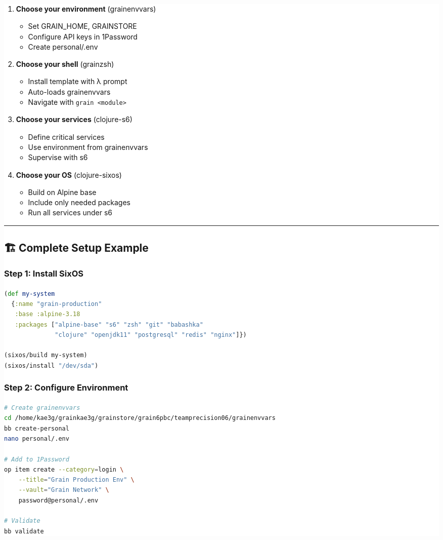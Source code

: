 1. **Choose your environment** (grainenvvars)
   - Set GRAIN_HOME, GRAINSTORE
   - Configure API keys in 1Password
   - Create personal/.env

2. **Choose your shell** (grainzsh)
   - Install template with λ prompt
   - Auto-loads grainenvvars
   - Navigate with `grain <module>`

3. **Choose your services** (clojure-s6)
   - Define critical services
   - Use environment from grainenvvars
   - Supervise with s6

4. **Choose your OS** (clojure-sixos)
   - Build on Alpine base
   - Include only needed packages
   - Run all services under s6

---

## 🏗️ Complete Setup Example

### Step 1: Install SixOS

```clojure
(def my-system
  {:name "grain-production"
   :base :alpine-3.18
   :packages ["alpine-base" "s6" "zsh" "git" "babashka"
              "clojure" "openjdk11" "postgresql" "redis" "nginx"]})

(sixos/build my-system)
(sixos/install "/dev/sda")
```

### Step 2: Configure Environment

```bash
# Create grainenvvars
cd /home/kae3g/grainkae3g/grainstore/grain6pbc/teamprecision06/grainenvvars
bb create-personal
nano personal/.env

# Add to 1Password
op item create --category=login \
    --title="Grain Production Env" \
    --vault="Grain Network" \
    password@personal/.env

# Validate
bb validate
```
